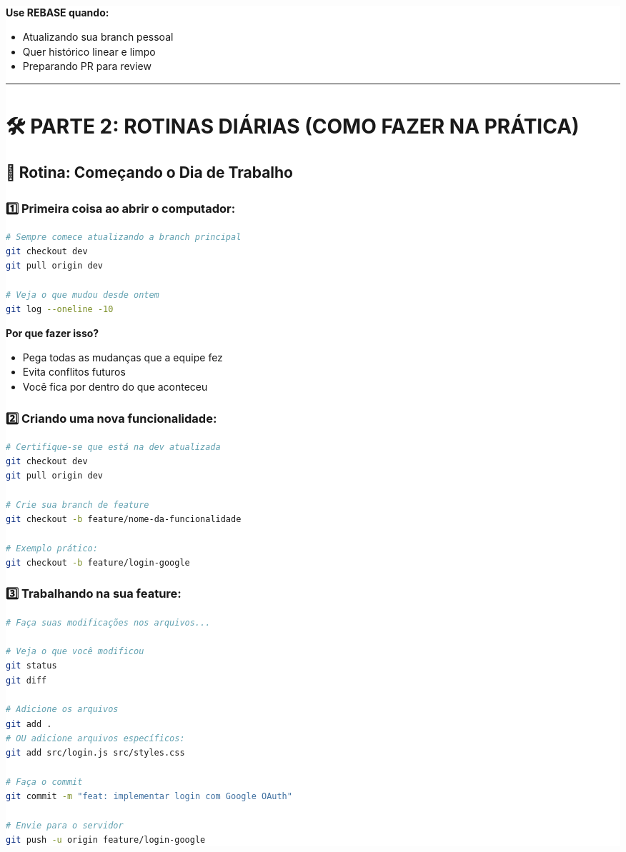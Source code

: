**Use REBASE quando:**
- Atualizando sua branch pessoal
- Quer histórico linear e limpo
- Preparando PR para review

---

# 🛠️ PARTE 2: ROTINAS DIÁRIAS (COMO FAZER NA PRÁTICA)

## 🌅 Rotina: Começando o Dia de Trabalho

### 1️⃣ Primeira coisa ao abrir o computador:

```bash
# Sempre comece atualizando a branch principal
git checkout dev
git pull origin dev

# Veja o que mudou desde ontem
git log --oneline -10
```

**Por que fazer isso?**
- Pega todas as mudanças que a equipe fez
- Evita conflitos futuros
- Você fica por dentro do que aconteceu

### 2️⃣ Criando uma nova funcionalidade:

```bash
# Certifique-se que está na dev atualizada
git checkout dev
git pull origin dev

# Crie sua branch de feature
git checkout -b feature/nome-da-funcionalidade

# Exemplo prático:
git checkout -b feature/login-google
```

### 3️⃣ Trabalhando na sua feature:

```bash
# Faça suas modificações nos arquivos...

# Veja o que você modificou
git status
git diff

# Adicione os arquivos
git add .
# OU adicione arquivos específicos:
git add src/login.js src/styles.css

# Faça o commit
git commit -m "feat: implementar login com Google OAuth"

# Envie para o servidor
git push -u origin feature/login-google
```

